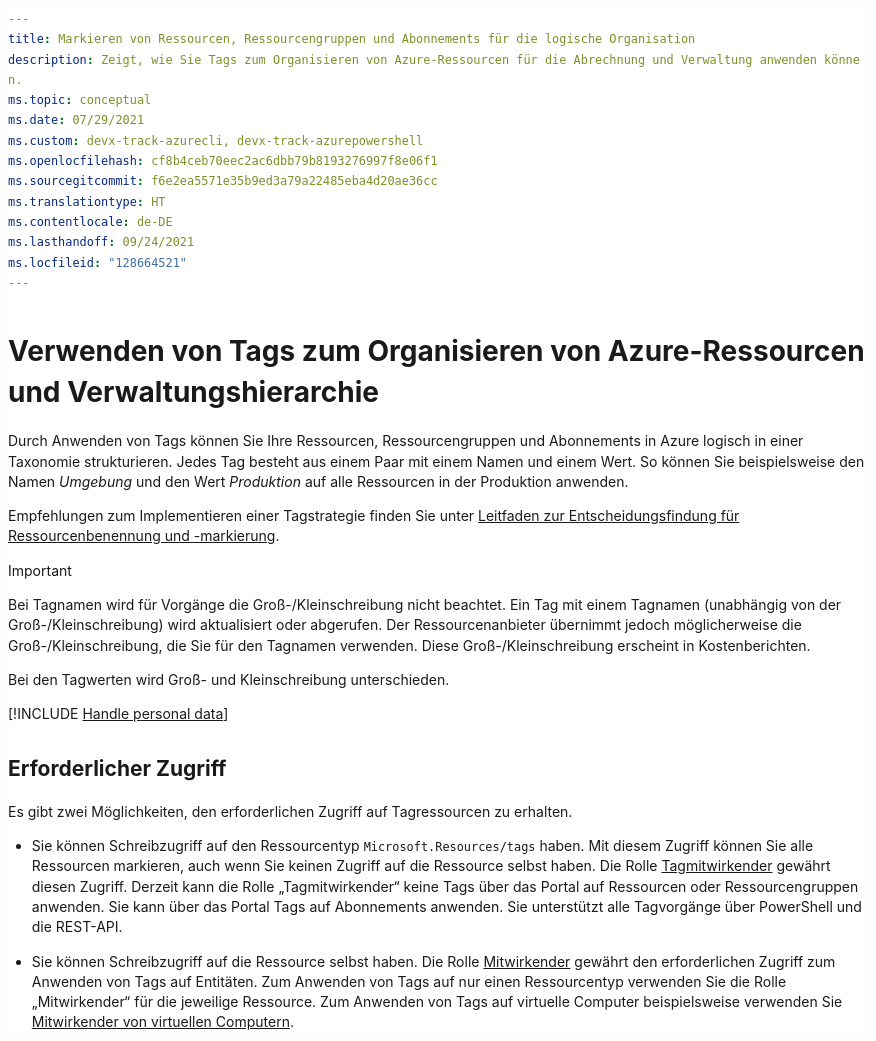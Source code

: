 ```yaml
---
title: Markieren von Ressourcen, Ressourcengruppen und Abonnements für die logische Organisation
description: Zeigt, wie Sie Tags zum Organisieren von Azure-Ressourcen für die Abrechnung und Verwaltung anwenden können.
ms.topic: conceptual
ms.date: 07/29/2021
ms.custom: devx-track-azurecli, devx-track-azurepowershell
ms.openlocfilehash: cf8b4ceb70eec2ac6dbb79b8193276997f8e06f1
ms.sourcegitcommit: f6e2ea5571e35b9ed3a79a22485eba4d20ae36cc
ms.translationtype: HT
ms.contentlocale: de-DE
ms.lasthandoff: 09/24/2021
ms.locfileid: "128664521"
---
```

# <a name="use-tags-to-organize-your-azure-resources-and-management-hierarchy"></a>Verwenden von Tags zum Organisieren von Azure-Ressourcen und Verwaltungshierarchie

Durch Anwenden von Tags können Sie Ihre Ressourcen, Ressourcengruppen und Abonnements in Azure logisch in einer Taxonomie strukturieren. Jedes Tag besteht aus einem Paar mit einem Namen und einem Wert. So können Sie beispielsweise den Namen _Umgebung_ und den Wert _Produktion_ auf alle Ressourcen in der Produktion anwenden.

Empfehlungen zum Implementieren einer Tagstrategie finden Sie unter [Leitfaden zur Entscheidungsfindung für Ressourcenbenennung und -markierung](/azure/cloud-adoption-framework/decision-guides/resource-tagging/?toc=/azure/azure-resource-manager/management/toc.json).

> [!IMPORTANT]
> Bei Tagnamen wird für Vorgänge die Groß-/Kleinschreibung nicht beachtet. Ein Tag mit einem Tagnamen (unabhängig von der Groß-/Kleinschreibung) wird aktualisiert oder abgerufen. Der Ressourcenanbieter übernimmt jedoch möglicherweise die Groß-/Kleinschreibung, die Sie für den Tagnamen verwenden. Diese Groß-/Kleinschreibung erscheint in Kostenberichten.
>
> Bei den Tagwerten wird Groß- und Kleinschreibung unterschieden.

[!INCLUDE [Handle personal data](../../../includes/gdpr-intro-sentence.md)]

## <a name="required-access"></a>Erforderlicher Zugriff

Es gibt zwei Möglichkeiten, den erforderlichen Zugriff auf Tagressourcen zu erhalten.

- Sie können Schreibzugriff auf den Ressourcentyp `Microsoft.Resources/tags` haben. Mit diesem Zugriff können Sie alle Ressourcen markieren, auch wenn Sie keinen Zugriff auf die Ressource selbst haben. Die Rolle [Tagmitwirkender](../../role-based-access-control/built-in-roles.md#tag-contributor) gewährt diesen Zugriff. Derzeit kann die Rolle „Tagmitwirkender“ keine Tags über das Portal auf Ressourcen oder Ressourcengruppen anwenden. Sie kann über das Portal Tags auf Abonnements anwenden. Sie unterstützt alle Tagvorgänge über PowerShell und die REST-API.

- Sie können Schreibzugriff auf die Ressource selbst haben. Die Rolle [Mitwirkender](../../role-based-access-control/built-in-roles.md#contributor) gewährt den erforderlichen Zugriff zum Anwenden von Tags auf Entitäten. Zum Anwenden von Tags auf nur einen Ressourcentyp verwenden Sie die Rolle „Mitwirkender“ für die jeweilige Ressource. Zum Anwenden von Tags auf virtuelle Computer beispielsweise verwenden Sie [Mitwirkender von virtuellen Computern](../../role-based-access-control/built-in-roles.md#virtual-machine-contributor).
